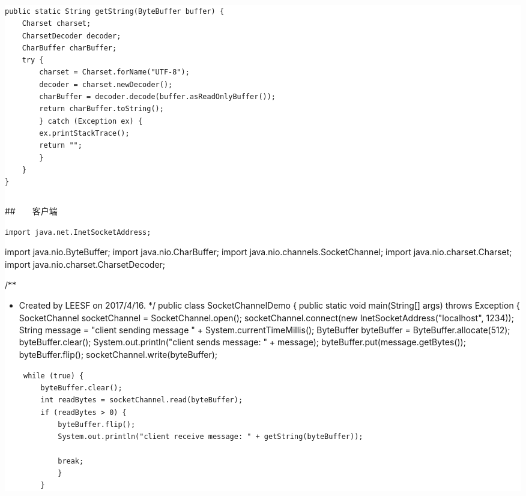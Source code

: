     public static String getString(ByteBuffer buffer) {
        Charset charset;
        CharsetDecoder decoder;
        CharBuffer charBuffer;
        try {
            charset = Charset.forName("UTF-8");
            decoder = charset.newDecoder();
            charBuffer = decoder.decode(buffer.asReadOnlyBuffer());
            return charBuffer.toString();
        	} catch (Exception ex) {
            ex.printStackTrace();
            return "";
        	}
    	}
	}



##
##　　客户端　　

	import java.net.InetSocketAddress;
import java.nio.ByteBuffer;
import java.nio.CharBuffer;
import java.nio.channels.SocketChannel;
import java.nio.charset.Charset;
import java.nio.charset.CharsetDecoder;

/**
 * Created by LEESF on 2017/4/16.
 */
public class SocketChannelDemo {
    public static void main(String[] args) throws Exception {
        SocketChannel socketChannel = SocketChannel.open();
        socketChannel.connect(new InetSocketAddress("localhost", 1234));
        String message = "client sending message " + System.currentTimeMillis();
        ByteBuffer byteBuffer = ByteBuffer.allocate(512);
        byteBuffer.clear();
        System.out.println("client sends message: " + message);
        byteBuffer.put(message.getBytes());
        byteBuffer.flip();
        socketChannel.write(byteBuffer);

        while (true) {
            byteBuffer.clear();
            int readBytes = socketChannel.read(byteBuffer);
            if (readBytes > 0) {
                byteBuffer.flip();
                System.out.println("client receive message: " + getString(byteBuffer));

                break;
            	}
        	}
